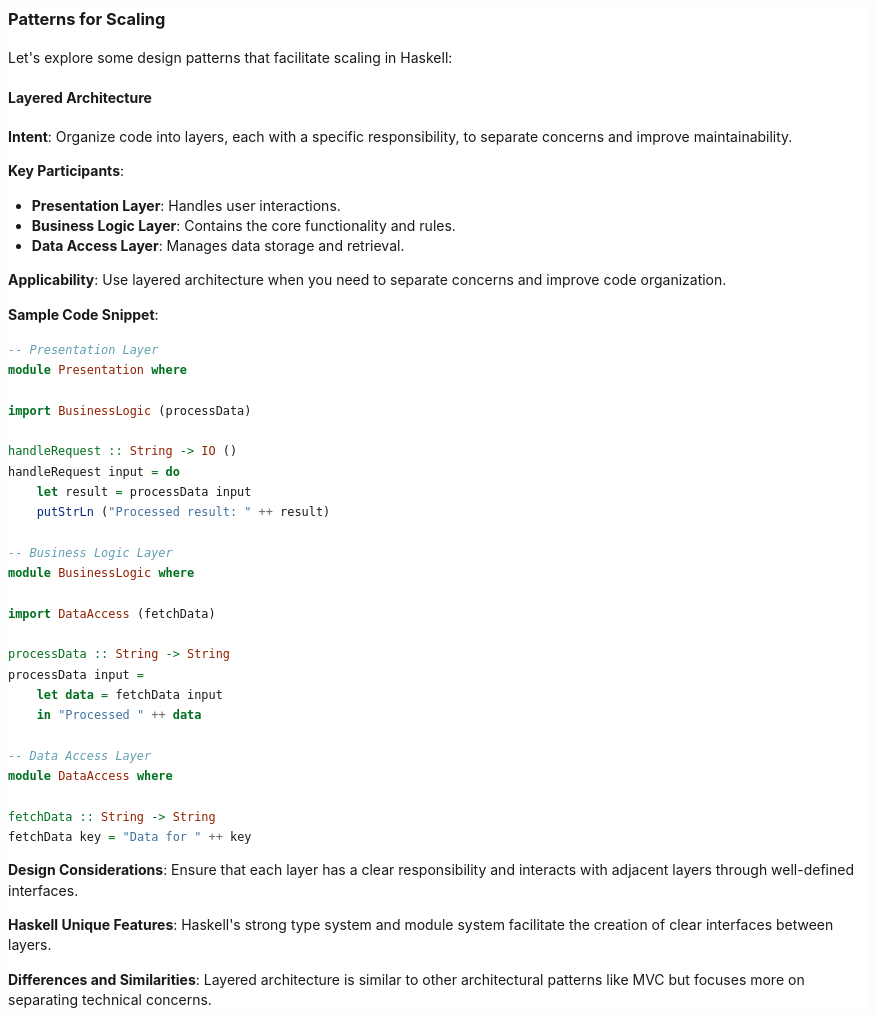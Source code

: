 ### Patterns for Scaling

Let's explore some design patterns that facilitate scaling in Haskell:

#### Layered Architecture

**Intent**: Organize code into layers, each with a specific responsibility, to separate concerns and improve maintainability.

**Key Participants**:
- **Presentation Layer**: Handles user interactions.
- **Business Logic Layer**: Contains the core functionality and rules.
- **Data Access Layer**: Manages data storage and retrieval.

**Applicability**: Use layered architecture when you need to separate concerns and improve code organization.

**Sample Code Snippet**:

```haskell
-- Presentation Layer
module Presentation where

import BusinessLogic (processData)

handleRequest :: String -> IO ()
handleRequest input = do
    let result = processData input
    putStrLn ("Processed result: " ++ result)

-- Business Logic Layer
module BusinessLogic where

import DataAccess (fetchData)

processData :: String -> String
processData input = 
    let data = fetchData input
    in "Processed " ++ data

-- Data Access Layer
module DataAccess where

fetchData :: String -> String
fetchData key = "Data for " ++ key
```

**Design Considerations**: Ensure that each layer has a clear responsibility and interacts with adjacent layers through well-defined interfaces.

**Haskell Unique Features**: Haskell's strong type system and module system facilitate the creation of clear interfaces between layers.

**Differences and Similarities**: Layered architecture is similar to other architectural patterns like MVC but focuses more on separating technical concerns.
